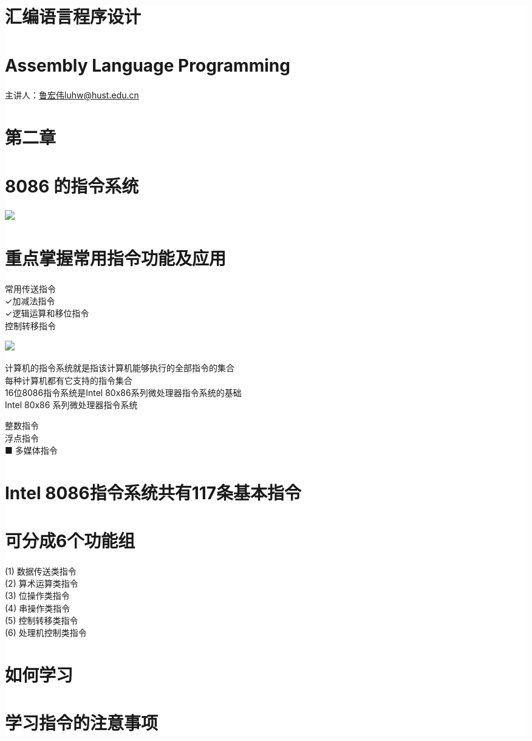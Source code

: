 # 汇编语言程序设计

# Assembly Language Programming

主讲人：鲁宏伟luhw@hust.edu.cn

# 第二章

# 8086 的指令系统

![](https://cdn-mineru.openxlab.org.cn/result/2025-10-27/e008fb5e-bb4b-4647-9fd3-a6266dac46b0/ae747d9535e59a095671c29aae2692cbe22bc3db8b135ea87c8b14a031f1ae23.jpg)

# 重点掌握常用指令功能及应用

常用传送指令  
✓加减法指令  
✓逻辑运算和移位指令  
控制转移指令

![](https://cdn-mineru.openxlab.org.cn/result/2025-10-27/e008fb5e-bb4b-4647-9fd3-a6266dac46b0/35c17fa28fb064fecf0edb8e74de70bee273733dc9c6d22784c20a542dc98b83.jpg)

计算机的指令系统就是指该计算机能够执行的全部指令的集合  
每种计算机都有它支持的指令集合  
16位8086指令系统是Intel 80x86系列微处理器指令系统的基础  
Intel 80x86 系列微处理器指令系统

整数指令  
浮点指令  
■ 多媒体指令

# Intel 8086指令系统共有117条基本指令

# 可分成6个功能组

(1) 数据传送类指令  
(2) 算术运算类指令  
(3) 位操作类指令  
(4) 串操作类指令  
(5) 控制转移类指令  
(6) 处理机控制类指令

# 如何学习

# 学习指令的注意事项
